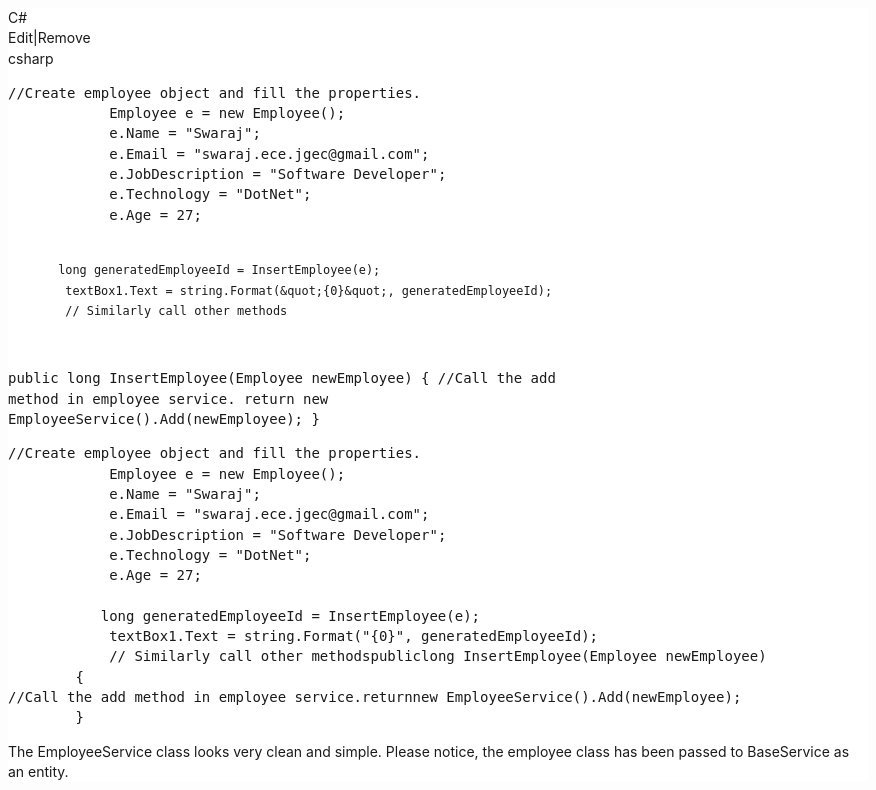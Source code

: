 <div class="scriptcode">
<div class="pluginEditHolder" pluginCommand="mceScriptCode">
<div class="title"><span>C#</span></div>
<div class="pluginLinkHolder"><span class="pluginEditHolderLink">Edit</span>|<span class="pluginRemoveHolderLink">Remove</span></div>
<span class="hidden">csharp</span>
<pre class="hidden">//Create employee object and fill the properties.
            Employee e = new Employee();
            e.Name = &quot;Swaraj&quot;;
            e.Email = &quot;swaraj.ece.jgec@gmail.com&quot;;
            e.JobDescription = &quot;Software Developer&quot;;
            e.Technology = &quot;DotNet&quot;;
            e.Age = 27;

           long generatedEmployeeId = InsertEmployee(e);
            textBox1.Text = string.Format(&quot;{0}&quot;, generatedEmployeeId);
            // Similarly call other methods
public  long InsertEmployee(Employee newEmployee)
        {
//Call the add method in employee service.
           return new EmployeeService().Add(newEmployee);
        }
</pre>
<div class="preview">
<pre class="csharp"><span class="cs__com">//Create&nbsp;employee&nbsp;object&nbsp;and&nbsp;fill&nbsp;the&nbsp;properties.</span>&nbsp;
&nbsp;&nbsp;&nbsp;&nbsp;&nbsp;&nbsp;&nbsp;&nbsp;&nbsp;&nbsp;&nbsp;&nbsp;Employee&nbsp;e&nbsp;=&nbsp;<span class="cs__keyword">new</span>&nbsp;Employee();&nbsp;
&nbsp;&nbsp;&nbsp;&nbsp;&nbsp;&nbsp;&nbsp;&nbsp;&nbsp;&nbsp;&nbsp;&nbsp;e.Name&nbsp;=&nbsp;<span class="cs__string">&quot;Swaraj&quot;</span>;&nbsp;
&nbsp;&nbsp;&nbsp;&nbsp;&nbsp;&nbsp;&nbsp;&nbsp;&nbsp;&nbsp;&nbsp;&nbsp;e.Email&nbsp;=&nbsp;<span class="cs__string">&quot;swaraj.ece.jgec@gmail.com&quot;</span>;&nbsp;
&nbsp;&nbsp;&nbsp;&nbsp;&nbsp;&nbsp;&nbsp;&nbsp;&nbsp;&nbsp;&nbsp;&nbsp;e.JobDescription&nbsp;=&nbsp;<span class="cs__string">&quot;Software&nbsp;Developer&quot;</span>;&nbsp;
&nbsp;&nbsp;&nbsp;&nbsp;&nbsp;&nbsp;&nbsp;&nbsp;&nbsp;&nbsp;&nbsp;&nbsp;e.Technology&nbsp;=&nbsp;<span class="cs__string">&quot;DotNet&quot;</span>;&nbsp;
&nbsp;&nbsp;&nbsp;&nbsp;&nbsp;&nbsp;&nbsp;&nbsp;&nbsp;&nbsp;&nbsp;&nbsp;e.Age&nbsp;=&nbsp;<span class="cs__number">27</span>;&nbsp;
&nbsp;
&nbsp;&nbsp;&nbsp;&nbsp;&nbsp;&nbsp;&nbsp;&nbsp;&nbsp;&nbsp;&nbsp;<span class="cs__keyword">long</span>&nbsp;generatedEmployeeId&nbsp;=&nbsp;InsertEmployee(e);&nbsp;
&nbsp;&nbsp;&nbsp;&nbsp;&nbsp;&nbsp;&nbsp;&nbsp;&nbsp;&nbsp;&nbsp;&nbsp;textBox1.Text&nbsp;=&nbsp;<span class="cs__keyword">string</span>.Format(<span class="cs__string">&quot;{0}&quot;</span>,&nbsp;generatedEmployeeId);&nbsp;
&nbsp;&nbsp;&nbsp;&nbsp;&nbsp;&nbsp;&nbsp;&nbsp;&nbsp;&nbsp;&nbsp;&nbsp;<span class="cs__com">//&nbsp;Similarly&nbsp;call&nbsp;other&nbsp;methods</span><span class="cs__keyword">public</span><span class="cs__keyword">long</span>&nbsp;InsertEmployee(Employee&nbsp;newEmployee)&nbsp;
&nbsp;&nbsp;&nbsp;&nbsp;&nbsp;&nbsp;&nbsp;&nbsp;{&nbsp;
<span class="cs__com">//Call&nbsp;the&nbsp;add&nbsp;method&nbsp;in&nbsp;employee&nbsp;service.</span><span class="cs__keyword">return</span><span class="cs__keyword">new</span>&nbsp;EmployeeService().Add(newEmployee);&nbsp;
&nbsp;&nbsp;&nbsp;&nbsp;&nbsp;&nbsp;&nbsp;&nbsp;}&nbsp;
</pre>
</div>
</div>
</div>
<p></p>
<p>The EmployeeService class looks very clean and simple. Please notice, the employee class has been passed to BaseService as an entity.</p>